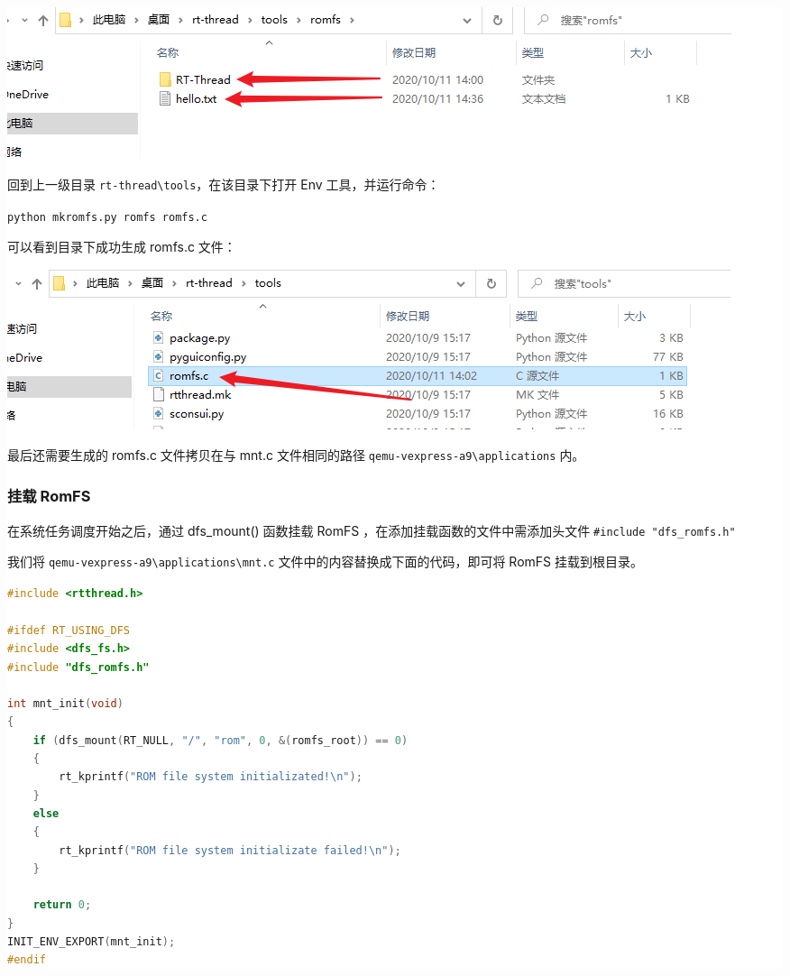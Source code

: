 ![在文件夹romfs中放入文件](figures/romfs4.png)

回到上一级目录 `rt-thread\tools`，在该目录下打开 Env 工具，并运行命令：

```
python mkromfs.py romfs romfs.c
```

可以看到目录下成功生成 romfs.c 文件：

![romfs.c 所在路径](figures/romfs5.png)

最后还需要生成的 romfs.c 文件拷贝在与 mnt.c 文件相同的路径 `qemu-vexpress-a9\applications` 内。

### 挂载 RomFS

在系统任务调度开始之后，通过 dfs_mount() 函数挂载 RomFS ，在添加挂载函数的文件中需添加头文件 `#include "dfs_romfs.h"`

我们将 `qemu-vexpress-a9\applications\mnt.c` 文件中的内容替换成下面的代码，即可将 RomFS 挂载到根目录。

```c
#include <rtthread.h>

#ifdef RT_USING_DFS
#include <dfs_fs.h>
#include "dfs_romfs.h"

int mnt_init(void)
{
    if (dfs_mount(RT_NULL, "/", "rom", 0, &(romfs_root)) == 0)
    {
        rt_kprintf("ROM file system initializated!\n");
    }
    else
    {
        rt_kprintf("ROM file system initializate failed!\n");
    }

    return 0;
}
INIT_ENV_EXPORT(mnt_init);
#endif
```
